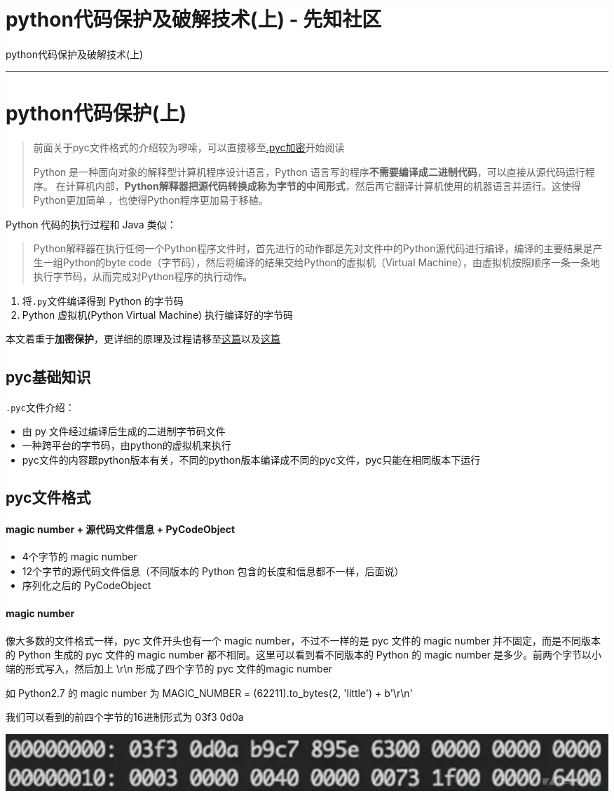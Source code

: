 

# python代码保护及破解技术(上) - 先知社区

python代码保护及破解技术(上)

- - -

# python代码保护(上)

> 前面关于pyc文件格式的介绍较为啰嗦，可以直接移至[.pyc加密](#1)开始阅读
> 
> Python 是一种面向对象的解释型计算机程序设计语言，Python 语言写的程序**不需要编译成二进制代码**，可以直接从源代码运行程序。 在计算机内部，**Python解释器把源代码转换成称为字节的中间形式**，然后再它翻译计算机使用的机器语言并运行。这使得Python更加简单 ，也使得Python程序更加易于移植。

Python 代码的执行过程和 Java 类似：

> Python解释器在执行任何一个Python程序文件时，首先进行的动作都是先对文件中的Python源代码进行编译，编译的主要结果是产生一组Python的byte code（字节码），然后将编译的结果交给Python的虚拟机（Virtual Machine），由虚拟机按照顺序一条一条地执行字节码，从而完成对Python程序的执行动作。

1.  将`.py`文件编译得到 Python 的字节码
2.  Python 虚拟机(Python Virtual Machine) 执行编译好的字节码

本文着重于**加密保护**，更详细的原理及过程请移至[这篇](https://developer.aliyun.com/article/599833)以及[这篇](https://www.iteye.com/topic/382423)

## pyc基础知识

`.pyc`文件介绍：

-   由 py 文件经过编译后生成的二进制字节码文件
-   一种跨平台的字节码，由python的虚拟机来执行
-   pyc文件的内容跟python版本有关，不同的python版本编译成不同的pyc文件，pyc只能在相同版本下运行

## pyc文件格式

#### **magic number + 源代码文件信息 + PyCodeObject**

-   4个字节的 magic number
-   12个字节的源代码文件信息（不同版本的 Python 包含的长度和信息都不一样，后面说）
-   序列化之后的 PyCodeObject

#### **magic number**

像大多数的文件格式一样，pyc 文件开头也有一个 magic number，不过不一样的是 pyc 文件的 magic number 并不固定，而是不同版本的 Python 生成的 pyc 文件的 magic number 都不相同。这里可以看到看不同版本的 Python 的 magic number 是多少。前两个字节以小端的形式写入，然后加上 \\r\\n 形成了四个字节的 pyc 文件的magic number

如 Python2.7 的 magic number 为 MAGIC\_NUMBER = (62211).to\_bytes(2, 'little') + b'\\r\\n'

我们可以看到的前四个字节的16进制形式为 03f3 0d0a

[![](assets/1701071996-659c3432f07cd276348355e2bd64e168.png)](https://xzfile.aliyuncs.com/media/upload/picture/20231124095555-9aad383e-8a6c-1.png)

